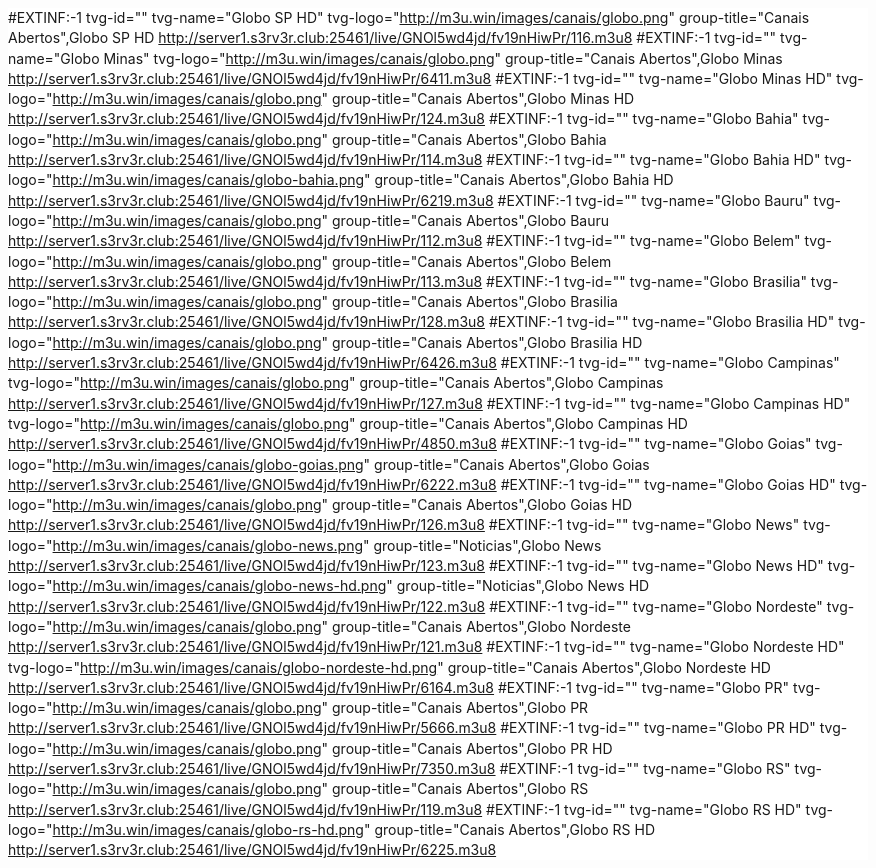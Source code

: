 #EXTINF:-1 tvg-id="" tvg-name="Globo SP HD" tvg-logo="http://m3u.win/images/canais/globo.png" group-title="Canais Abertos",Globo SP HD
http://server1.s3rv3r.club:25461/live/GNOl5wd4jd/fv19nHiwPr/116.m3u8
#EXTINF:-1 tvg-id="" tvg-name="Globo Minas" tvg-logo="http://m3u.win/images/canais/globo.png" group-title="Canais Abertos",Globo Minas
http://server1.s3rv3r.club:25461/live/GNOl5wd4jd/fv19nHiwPr/6411.m3u8
#EXTINF:-1 tvg-id="" tvg-name="Globo Minas HD" tvg-logo="http://m3u.win/images/canais/globo.png" group-title="Canais Abertos",Globo Minas HD
http://server1.s3rv3r.club:25461/live/GNOl5wd4jd/fv19nHiwPr/124.m3u8
#EXTINF:-1 tvg-id="" tvg-name="Globo Bahia" tvg-logo="http://m3u.win/images/canais/globo.png" group-title="Canais Abertos",Globo Bahia
http://server1.s3rv3r.club:25461/live/GNOl5wd4jd/fv19nHiwPr/114.m3u8
#EXTINF:-1 tvg-id="" tvg-name="Globo Bahia HD" tvg-logo="http://m3u.win/images/canais/globo-bahia.png" group-title="Canais Abertos",Globo Bahia HD
http://server1.s3rv3r.club:25461/live/GNOl5wd4jd/fv19nHiwPr/6219.m3u8
#EXTINF:-1 tvg-id="" tvg-name="Globo Bauru" tvg-logo="http://m3u.win/images/canais/globo.png" group-title="Canais Abertos",Globo Bauru
http://server1.s3rv3r.club:25461/live/GNOl5wd4jd/fv19nHiwPr/112.m3u8
#EXTINF:-1 tvg-id="" tvg-name="Globo Belem" tvg-logo="http://m3u.win/images/canais/globo.png" group-title="Canais Abertos",Globo Belem
http://server1.s3rv3r.club:25461/live/GNOl5wd4jd/fv19nHiwPr/113.m3u8
#EXTINF:-1 tvg-id="" tvg-name="Globo Brasilia" tvg-logo="http://m3u.win/images/canais/globo.png" group-title="Canais Abertos",Globo Brasilia
http://server1.s3rv3r.club:25461/live/GNOl5wd4jd/fv19nHiwPr/128.m3u8
#EXTINF:-1 tvg-id="" tvg-name="Globo Brasilia HD" tvg-logo="http://m3u.win/images/canais/globo.png" group-title="Canais Abertos",Globo Brasilia HD
http://server1.s3rv3r.club:25461/live/GNOl5wd4jd/fv19nHiwPr/6426.m3u8
#EXTINF:-1 tvg-id="" tvg-name="Globo Campinas" tvg-logo="http://m3u.win/images/canais/globo.png" group-title="Canais Abertos",Globo Campinas
http://server1.s3rv3r.club:25461/live/GNOl5wd4jd/fv19nHiwPr/127.m3u8
#EXTINF:-1 tvg-id="" tvg-name="Globo Campinas HD" tvg-logo="http://m3u.win/images/canais/globo.png" group-title="Canais Abertos",Globo Campinas HD
http://server1.s3rv3r.club:25461/live/GNOl5wd4jd/fv19nHiwPr/4850.m3u8
#EXTINF:-1 tvg-id="" tvg-name="Globo Goias" tvg-logo="http://m3u.win/images/canais/globo-goias.png" group-title="Canais Abertos",Globo Goias
http://server1.s3rv3r.club:25461/live/GNOl5wd4jd/fv19nHiwPr/6222.m3u8
#EXTINF:-1 tvg-id="" tvg-name="Globo Goias HD" tvg-logo="http://m3u.win/images/canais/globo.png" group-title="Canais Abertos",Globo Goias HD
http://server1.s3rv3r.club:25461/live/GNOl5wd4jd/fv19nHiwPr/126.m3u8
#EXTINF:-1 tvg-id="" tvg-name="Globo News" tvg-logo="http://m3u.win/images/canais/globo-news.png" group-title="Noticias",Globo News
http://server1.s3rv3r.club:25461/live/GNOl5wd4jd/fv19nHiwPr/123.m3u8
#EXTINF:-1 tvg-id="" tvg-name="Globo News HD" tvg-logo="http://m3u.win/images/canais/globo-news-hd.png" group-title="Noticias",Globo News HD
http://server1.s3rv3r.club:25461/live/GNOl5wd4jd/fv19nHiwPr/122.m3u8
#EXTINF:-1 tvg-id="" tvg-name="Globo Nordeste" tvg-logo="http://m3u.win/images/canais/globo.png" group-title="Canais Abertos",Globo Nordeste
http://server1.s3rv3r.club:25461/live/GNOl5wd4jd/fv19nHiwPr/121.m3u8
#EXTINF:-1 tvg-id="" tvg-name="Globo Nordeste HD" tvg-logo="http://m3u.win/images/canais/globo-nordeste-hd.png" group-title="Canais Abertos",Globo Nordeste HD
http://server1.s3rv3r.club:25461/live/GNOl5wd4jd/fv19nHiwPr/6164.m3u8
#EXTINF:-1 tvg-id="" tvg-name="Globo PR" tvg-logo="http://m3u.win/images/canais/globo.png" group-title="Canais Abertos",Globo PR
http://server1.s3rv3r.club:25461/live/GNOl5wd4jd/fv19nHiwPr/5666.m3u8
#EXTINF:-1 tvg-id="" tvg-name="Globo PR HD" tvg-logo="http://m3u.win/images/canais/globo.png" group-title="Canais Abertos",Globo PR HD
http://server1.s3rv3r.club:25461/live/GNOl5wd4jd/fv19nHiwPr/7350.m3u8
#EXTINF:-1 tvg-id="" tvg-name="Globo RS" tvg-logo="http://m3u.win/images/canais/globo.png" group-title="Canais Abertos",Globo RS
http://server1.s3rv3r.club:25461/live/GNOl5wd4jd/fv19nHiwPr/119.m3u8
#EXTINF:-1 tvg-id="" tvg-name="Globo RS HD" tvg-logo="http://m3u.win/images/canais/globo-rs-hd.png" group-title="Canais Abertos",Globo RS HD
http://server1.s3rv3r.club:25461/live/GNOl5wd4jd/fv19nHiwPr/6225.m3u8
